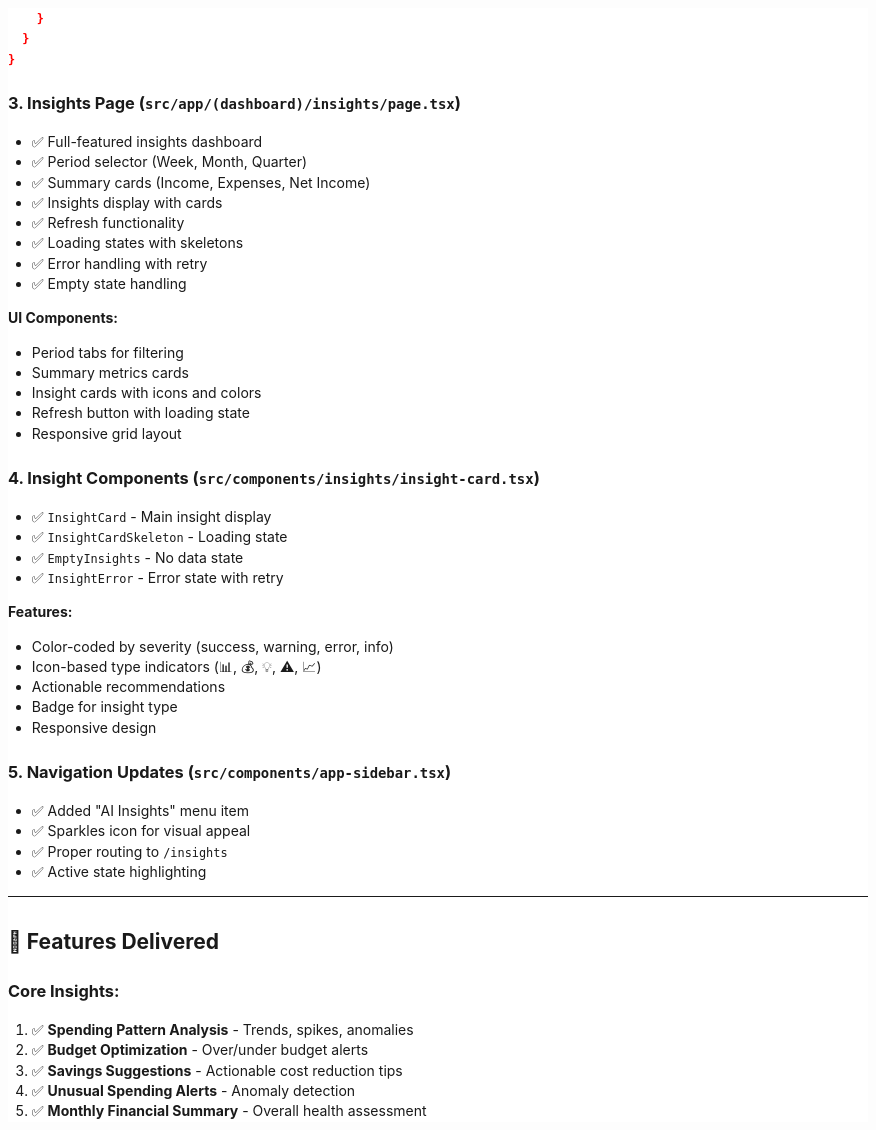 ```json
    }
  }
}
```

### **3. Insights Page** (`src/app/(dashboard)/insights/page.tsx`)
- ✅ Full-featured insights dashboard
- ✅ Period selector (Week, Month, Quarter)
- ✅ Summary cards (Income, Expenses, Net Income)
- ✅ Insights display with cards
- ✅ Refresh functionality
- ✅ Loading states with skeletons
- ✅ Error handling with retry
- ✅ Empty state handling

**UI Components:**
- Period tabs for filtering
- Summary metrics cards
- Insight cards with icons and colors
- Refresh button with loading state
- Responsive grid layout

### **4. Insight Components** (`src/components/insights/insight-card.tsx`)
- ✅ `InsightCard` - Main insight display
- ✅ `InsightCardSkeleton` - Loading state
- ✅ `EmptyInsights` - No data state
- ✅ `InsightError` - Error state with retry

**Features:**
- Color-coded by severity (success, warning, error, info)
- Icon-based type indicators (📊, 💰, 💡, ⚠️, 📈)
- Actionable recommendations
- Badge for insight type
- Responsive design

### **5. Navigation Updates** (`src/components/app-sidebar.tsx`)
- ✅ Added "AI Insights" menu item
- ✅ Sparkles icon for visual appeal
- ✅ Proper routing to `/insights`
- ✅ Active state highlighting

---

## 🎯 **Features Delivered**

### **Core Insights:**
1. ✅ **Spending Pattern Analysis** - Trends, spikes, anomalies
2. ✅ **Budget Optimization** - Over/under budget alerts
3. ✅ **Savings Suggestions** - Actionable cost reduction tips
4. ✅ **Unusual Spending Alerts** - Anomaly detection
5. ✅ **Monthly Financial Summary** - Overall health assessment
